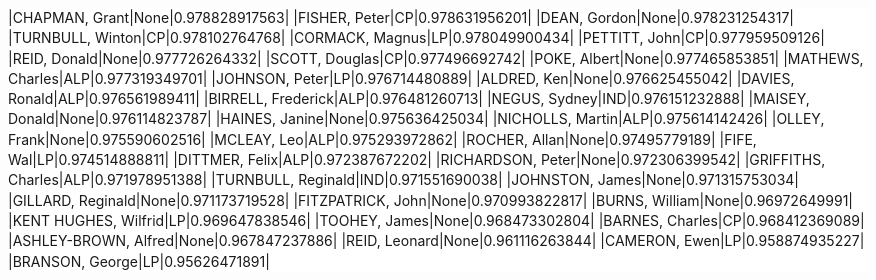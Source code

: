 |CHAPMAN, Grant|None|0.978828917563|
|FISHER, Peter|CP|0.978631956201|
|DEAN, Gordon|None|0.978231254317|
|TURNBULL, Winton|CP|0.978102764768|
|CORMACK, Magnus|LP|0.978049900434|
|PETTITT, John|CP|0.977959509126|
|REID, Donald|None|0.977726264332|
|SCOTT, Douglas|CP|0.977496692742|
|POKE, Albert|None|0.977465853851|
|MATHEWS, Charles|ALP|0.977319349701|
|JOHNSON, Peter|LP|0.976714480889|
|ALDRED, Ken|None|0.976625455042|
|DAVIES, Ronald|ALP|0.976561989411|
|BIRRELL, Frederick|ALP|0.976481260713|
|NEGUS, Sydney|IND|0.976151232888|
|MAISEY, Donald|None|0.976114823787|
|HAINES, Janine|None|0.975636425034|
|NICHOLLS, Martin|ALP|0.975614142426|
|OLLEY, Frank|None|0.975590602516|
|MCLEAY, Leo|ALP|0.975293972862|
|ROCHER, Allan|None|0.97495779189|
|FIFE, Wal|LP|0.974514888811|
|DITTMER, Felix|ALP|0.972387672202|
|RICHARDSON, Peter|None|0.972306399542|
|GRIFFITHS, Charles|ALP|0.971978951388|
|TURNBULL, Reginald|IND|0.971551690038|
|JOHNSTON, James|None|0.971315753034|
|GILLARD, Reginald|None|0.971173719528|
|FITZPATRICK, John|None|0.970993822817|
|BURNS, William|None|0.96972649991|
|KENT HUGHES, Wilfrid|LP|0.969647838546|
|TOOHEY, James|None|0.968473302804|
|BARNES, Charles|CP|0.968412369089|
|ASHLEY-BROWN, Alfred|None|0.967847237886|
|REID, Leonard|None|0.961116263844|
|CAMERON, Ewen|LP|0.958874935227|
|BRANSON, George|LP|0.95626471891|